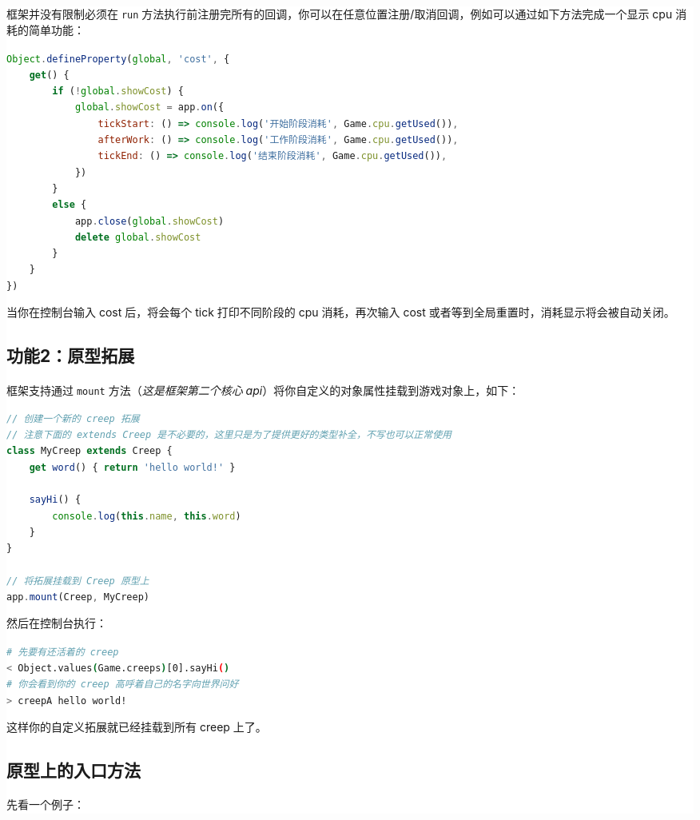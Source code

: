 框架并没有限制必须在 `run` 方法执行前注册完所有的回调，你可以在任意位置注册/取消回调，例如可以通过如下方法完成一个显示 cpu 消耗的简单功能：

```js
Object.defineProperty(global, 'cost', {
    get() {
        if (!global.showCost) {
            global.showCost = app.on({
                tickStart: () => console.log('开始阶段消耗', Game.cpu.getUsed()),
                afterWork: () => console.log('工作阶段消耗', Game.cpu.getUsed()),
                tickEnd: () => console.log('结束阶段消耗', Game.cpu.getUsed()),
            })
        }
        else {
            app.close(global.showCost)
            delete global.showCost
        }
    }
})
```

当你在控制台输入 cost 后，将会每个 tick 打印不同阶段的 cpu 消耗，再次输入 cost 或者等到全局重置时，消耗显示将会被自动关闭。

## 功能2：原型拓展

框架支持通过 `mount` 方法（*这是框架第二个核心 api*）将你自定义的对象属性挂载到游戏对象上，如下：

```js
// 创建一个新的 creep 拓展
// 注意下面的 extends Creep 是不必要的，这里只是为了提供更好的类型补全，不写也可以正常使用
class MyCreep extends Creep {
    get word() { return 'hello world!' }

    sayHi() {
        console.log(this.name, this.word)
    }
}

// 将拓展挂载到 Creep 原型上
app.mount(Creep, MyCreep)
```

然后在控制台执行：

```bash
# 先要有还活着的 creep
< Object.values(Game.creeps)[0].sayHi()
# 你会看到你的 creep 高呼着自己的名字向世界问好
> creepA hello world!
```

这样你的自定义拓展就已经挂载到所有 creep 上了。

## 原型上的入口方法

先看一个例子：
